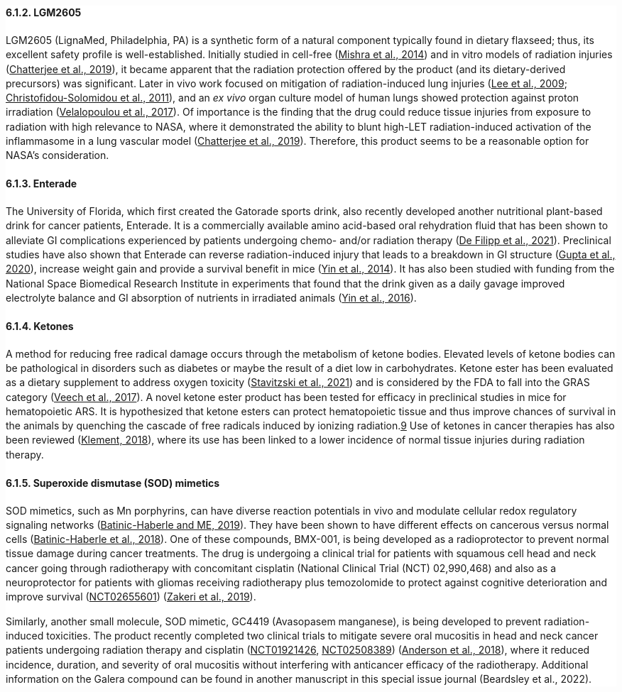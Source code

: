#### 6.1.2. LGM2605

LGM2605 (LignaMed, Philadelphia, PA) is a synthetic form of a natural component typically found in dietary flaxseed; thus, its excellent safety profile is well-established. Initially studied in cell-free ([Mishra et al., 2014](#R70)) and in vitro models of radiation injuries ([Chatterjee et al., 2019](#R20)), it became apparent that the radiation protection offered by the product (and its dietary-derived precursors) was significant. Later in vivo work focused on mitigation of radiation-induced lung injuries ([Lee et al., 2009](#R62); [Christofidou-Solomidou et al., 2011](#R21)), and an _ex vivo_ organ culture model of human lungs showed protection against proton irradiation ([Velalopoulou et al., 2017](#R110)). Of importance is the finding that the drug could reduce tissue injuries from exposure to radiation with high relevance to NASA, where it demonstrated the ability to blunt high-LET radiation-induced activation of the inflammasome in a lung vascular model ([Chatterjee et al., 2019](#R20)). Therefore, this product seems to be a reasonable option for NASA’s consideration.

#### 6.1.3. Enterade

The University of Florida, which first created the Gatorade sports drink, also recently developed another nutritional plant-based drink for cancer patients, Enterade. It is a commercially available amino acid-based oral rehydration fluid that has been shown to alleviate GI complications experienced by patients undergoing chemo- and/or radiation therapy ([De Filipp et al., 2021](#R28)). Preclinical studies have also shown that Enterade can reverse radiation-induced injury that leads to a breakdown in GI structure ([Gupta et al., 2020](#R43)), increase weight gain and provide a survival benefit in mice ([Yin et al., 2014](#R116)). It has also been studied with funding from the National Space Biomedical Research Institute in experiments that found that the drink given as a daily gavage improved electrolyte balance and GI absorption of nutrients in irradiated animals ([Yin et al., 2016](#R117)).

#### 6.1.4. Ketones

A method for reducing free radical damage occurs through the metabolism of ketone bodies. Elevated levels of ketone bodies can be pathological in disorders such as diabetes or maybe the result of a diet low in carbohydrates. Ketone ester has been evaluated as a dietary supplement to address oxygen toxicity ([Stavitzski et al., 2021](#R105)) and is considered by the FDA to fall into the GRAS category ([Veech et al., 2017](#R109)). A novel ketone ester product has been tested for efficacy in preclinical studies in mice for hematopoietic ARS. It is hypothesized that ketone esters can protect hematopoietic tissue and thus improve chances of survival in the animals by quenching the cascade of free radicals induced by ionizing radiation.[9](#FN11) Use of ketones in cancer therapies has also been reviewed ([Klement, 2018](#R56)), where its use has been linked to a lower incidence of normal tissue injuries during radiation therapy.

#### 6.1.5. Superoxide dismutase (SOD) mimetics

SOD mimetics, such as Mn porphyrins, can have diverse reaction potentials in vivo and modulate cellular redox regulatory signaling networks ([Batinic-Haberle and ME, 2019](#R7)). They have been shown to have different effects on cancerous versus normal cells ([Batinic-Haberle et al., 2018](#R8)). One of these compounds, BMX-001, is being developed as a radioprotector to prevent normal tissue damage during cancer treatments. The drug is undergoing a clinical trial for patients with squamous cell head and neck cancer going through radiotherapy with concomitant cisplatin (National Clinical Trial (NCT) 02,990,468) and also as a neuroprotector for patients with gliomas receiving radiotherapy plus temozolomide to protect against cognitive deterioration and improve survival ([NCT02655601](https://clinicaltrials.gov/ct2/show/NCT02655601)) ([Zakeri et al., 2019](#R119)).

Similarly, another small molecule, SOD mimetic, GC4419 (Avasopasem manganese), is being developed to prevent radiation-induced toxicities. The product recently completed two clinical trials to mitigate severe oral mucositis in head and neck cancer patients undergoing radiation therapy and cisplatin ([NCT01921426](https://clinicaltrials.gov/ct2/show/NCT01921426), [NCT02508389](https://clinicaltrials.gov/ct2/show/NCT02508389)) ([Anderson et al., 2018](#R4)), where it reduced incidence, duration, and severity of oral mucositis without interfering with anticancer efficacy of the radiotherapy. Additional information on the Galera compound can be found in another manuscript in this special issue journal (Beardsley et al., 2022).
